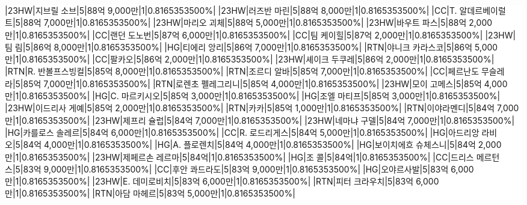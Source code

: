 |23HW|지브릴 소브|5|88억 9,000만|1|0.8165353500%|
|23HW|러즈반 마린|5|88억 8,000만|1|0.8165353500%|
|CC|T. 알데르베이럴트|5|88억 7,000만|1|0.8165353500%|
|23HW|마리오 괴체|5|88억 5,000만|1|0.8165353500%|
|23HW|바우트 파스|5|88억 2,000만|1|0.8165353500%|
|CC|랜던 도노번|5|87억 6,000만|1|0.8165353500%|
|CC|팀 케이힐|5|87억 2,000만|1|0.8165353500%|
|23HW|팀 림|5|86억 8,000만|1|0.8165353500%|
|HG|티에리 앙리|5|86억 7,000만|1|0.8165353500%|
|RTN|야니크 카라스코|5|86억 5,000만|1|0.8165353500%|
|CC|팔카오|5|86억 2,000만|1|0.8165353500%|
|23HW|셰이크 두쿠레|5|86억 2,000만|1|0.8165353500%|
|RTN|R. 반볼프스빙컬|5|85억 8,000만|1|0.8165353500%|
|RTN|조르디 알바|5|85억 7,000만|1|0.8165353500%|
|CC|페르난도 무슬레라|5|85억 7,000만|1|0.8165353500%|
|RTN|로렌초 펠레그리니|5|85억 4,000만|1|0.8165353500%|
|23HW|모이 고메스|5|85억 4,000만|1|0.8165353500%|
|HG|C. 마르키시오|5|85억 3,000만|1|0.8165353500%|
|HG|조엘 마티프|5|85억 3,000만|1|0.8165353500%|
|23HW|이드리사 게예|5|85억 2,000만|1|0.8165353500%|
|RTN|카카|5|85억 1,000만|1|0.8165353500%|
|RTN|이야라멘디|5|84억 7,000만|1|0.8165353500%|
|23HW|제프리 슐럽|5|84억 7,000만|1|0.8165353500%|
|23HW|네마냐 구델|5|84억 7,000만|1|0.8165353500%|
|HG|카를로스 솔레르|5|84억 6,000만|1|0.8165353500%|
|CC|R. 로드리게스|5|84억 5,000만|1|0.8165353500%|
|HG|아드리앙 라비오|5|84억 4,000만|1|0.8165353500%|
|HG|A. 플로렌치|5|84억 4,000만|1|0.8165353500%|
|HG|보이치에흐 슈체스니|5|84억 2,000만|1|0.8165353500%|
|23HW|제페르손 레르마|5|84억|1|0.8165353500%|
|HG|조 콜|5|84억|1|0.8165353500%|
|CC|드리스 메르턴스|5|83억 9,000만|1|0.8165353500%|
|CC|후안 콰드라도|5|83억 9,000만|1|0.8165353500%|
|HG|오야르사발|5|83억 6,000만|1|0.8165353500%|
|23HW|E. 데미로비치|5|83억 6,000만|1|0.8165353500%|
|RTN|피터 크라우치|5|83억 6,000만|1|0.8165353500%|
|RTN|아담 마헤르|5|83억 5,000만|1|0.8165353500%|
